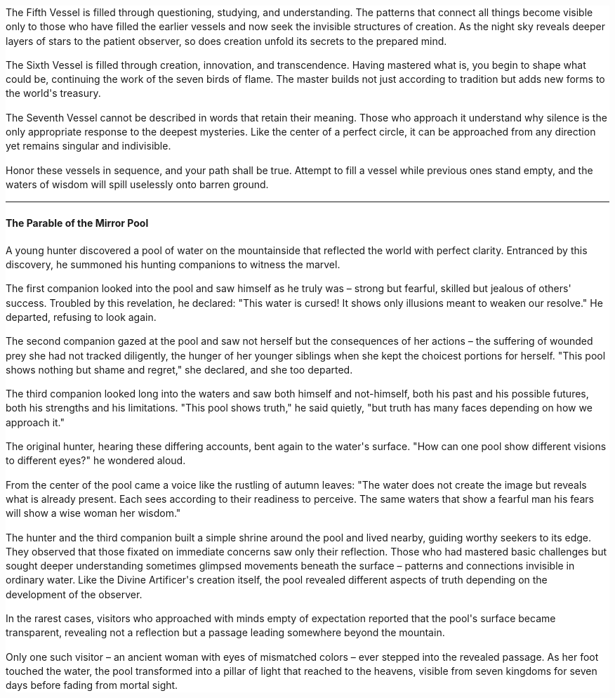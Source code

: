 The Fifth Vessel is filled through questioning, studying, and understanding. The patterns that connect all things become visible only to those who have filled the earlier vessels and now seek the invisible structures of creation. As the night sky reveals deeper layers of stars to the patient observer, so does creation unfold its secrets to the prepared mind.

The Sixth Vessel is filled through creation, innovation, and transcendence. Having mastered what is, you begin to shape what could be, continuing the work of the seven birds of flame. The master builds not just according to tradition but adds new forms to the world's treasury.

The Seventh Vessel cannot be described in words that retain their meaning. Those who approach it understand why silence is the only appropriate response to the deepest mysteries. Like the center of a perfect circle, it can be approached from any direction yet remains singular and indivisible.

Honor these vessels in sequence, and your path shall be true. Attempt to fill a vessel while previous ones stand empty, and the waters of wisdom will spill uselessly onto barren ground.

---

#### The Parable of the Mirror Pool

A young hunter discovered a pool of water on the mountainside that reflected the world with perfect clarity. Entranced by this discovery, he summoned his hunting companions to witness the marvel.

The first companion looked into the pool and saw himself as he truly was – strong but fearful, skilled but jealous of others' success. Troubled by this revelation, he declared: "This water is cursed! It shows only illusions meant to weaken our resolve." He departed, refusing to look again.

The second companion gazed at the pool and saw not herself but the consequences of her actions – the suffering of wounded prey she had not tracked diligently, the hunger of her younger siblings when she kept the choicest portions for herself. "This pool shows nothing but shame and regret," she declared, and she too departed.

The third companion looked long into the waters and saw both himself and not-himself, both his past and his possible futures, both his strengths and his limitations. "This pool shows truth," he said quietly, "but truth has many faces depending on how we approach it."

The original hunter, hearing these differing accounts, bent again to the water's surface. "How can one pool show different visions to different eyes?" he wondered aloud.

From the center of the pool came a voice like the rustling of autumn leaves: "The water does not create the image but reveals what is already present. Each sees according to their readiness to perceive. The same waters that show a fearful man his fears will show a wise woman her wisdom."

The hunter and the third companion built a simple shrine around the pool and lived nearby, guiding worthy seekers to its edge. They observed that those fixated on immediate concerns saw only their reflection. Those who had mastered basic challenges but sought deeper understanding sometimes glimpsed movements beneath the surface – patterns and connections invisible in ordinary water. Like the Divine Artificer's creation itself, the pool revealed different aspects of truth depending on the development of the observer.

In the rarest cases, visitors who approached with minds empty of expectation reported that the pool's surface became transparent, revealing not a reflection but a passage leading somewhere beyond the mountain.

Only one such visitor – an ancient woman with eyes of mismatched colors – ever stepped into the revealed passage. As her foot touched the water, the pool transformed into a pillar of light that reached to the heavens, visible from seven kingdoms for seven days before fading from mortal sight.
